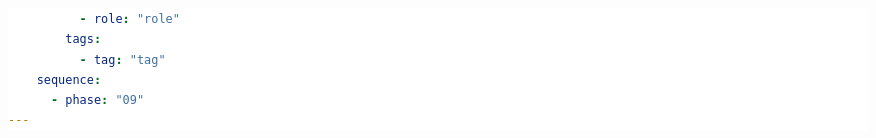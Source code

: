 ```yaml
          - role: "role"
        tags:
          - tag: "tag"
    sequence:
      - phase: "09"
---
```

